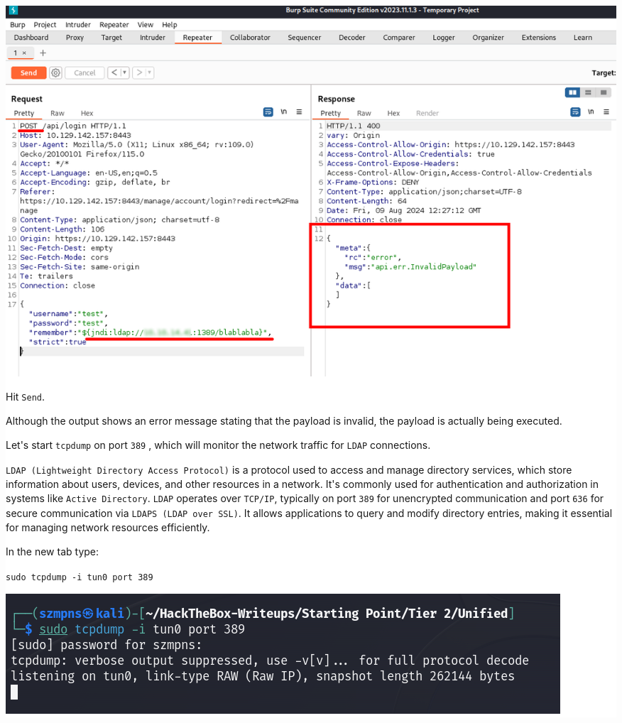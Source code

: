 ![Burpsuite](./Screenshots/unifiedburp3.png)

Hit `Send`.

Although the output shows an error message stating that the payload is invalid, the payload is actually being executed.

Let's start `tcpdump` on port `389` , which will monitor the network traffic for `LDAP` connections.

`LDAP (Lightweight Directory Access Protocol)` is a protocol used to access and manage directory services, which store information about users, devices, and other resources in a network. It's commonly used for authentication and authorization in systems like `Active Directory`. `LDAP` operates over `TCP/IP`, typically on port `389` for unencrypted communication and port `636` for secure communication via `LDAPS (LDAP over SSL)`. It allows applications to query and modify directory entries, making it essential for managing network resources efficiently.

In the new tab type:

```
sudo tcpdump -i tun0 port 389
```

![Burpsuite](./Screenshots/unifiedtcpdump.png)
